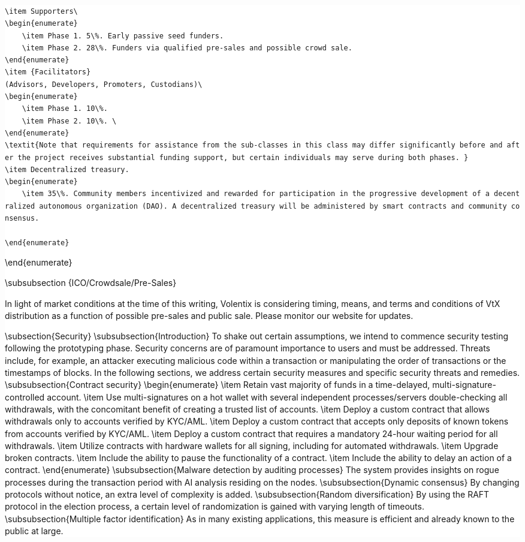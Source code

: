 	\item Supporters\
	\begin{enumerate}
		\item Phase 1. 5\%. Early passive seed funders.
		\item Phase 2. 28\%. Funders via qualified pre-sales and possible crowd sale.  
	\end{enumerate}
	\item {Facilitators} 
	(Advisors, Developers, Promoters, Custodians)\
	\begin{enumerate}
		\item Phase 1. 10\%. 
		\item Phase 2. 10\%. \
	\end{enumerate}
	\textit{Note that requirements for assistance from the sub-classes in this class may differ significantly before and after the project receives substantial funding support, but certain individuals may serve during both phases. }
	\item Decentralized treasury. 
	\begin{enumerate}
		\item 35\%. Community members incentivized and rewarded for participation in the progressive development of a decentralized autonomous organization (DAO). A decentralized treasury will be administered by smart contracts and community consensus.
		
	\end{enumerate}
	
	
	
\end{enumerate}

\subsubsection {ICO/Crowdsale/Pre-Sales}

In light of market conditions at the time of this writing, Volentix is considering timing, means, and terms and conditions of VtX distribution as a function of possible pre-sales and public sale. Please monitor our website for updates. 


\subsection{Security}
\subsubsection{Introduction}
To shake out certain assumptions, we intend to commence security testing following the prototyping phase.
Security concerns are of paramount importance to users and must be addressed. 
Threats include, for example, an attacker executing malicious code within a transaction or manipulating the order of transactions or the timestamps of blocks. In the following sections, 
we address certain security measures and specific security threats and remedies. 
\subsubsection{Contract security}
\begin{enumerate}
	\item Retain vast majority of funds in a time-delayed, multi-signature-controlled account.
	\item Use multi-signatures on a hot wallet with several independent processes/servers double-checking all withdrawals, with the concomitant benefit of creating a trusted list of accounts.
	\item Deploy a custom contract that allows withdrawals only to accounts verified by KYC/AML.
	\item Deploy a custom contract that accepts only deposits of known tokens from accounts verified by KYC/AML.
	\item Deploy a custom contract that requires a mandatory 24-hour waiting period for all withdrawals.
	\item Utilize contracts with hardware wallets for all signing, including for automated withdrawals.
	\item Upgrade broken contracts.
	\item Include the ability to pause the functionality of a contract.
	\item Include the ability to delay an action of a contract.
\end{enumerate}
\subsubsection{Malware detection by auditing processes}
The system provides insights on rogue processes during the transaction period with AI analysis residing on the nodes. 
\subsubsection{Dynamic consensus}
By changing protocols without notice, an extra level of complexity is added.
\subsubsection{Random diversification}
By using the RAFT protocol in the election process, a certain level of randomization is gained with varying length of timeouts.
\subsubsection{Multiple factor identification}
As in many existing applications, this measure is efficient and already known to the public at large.